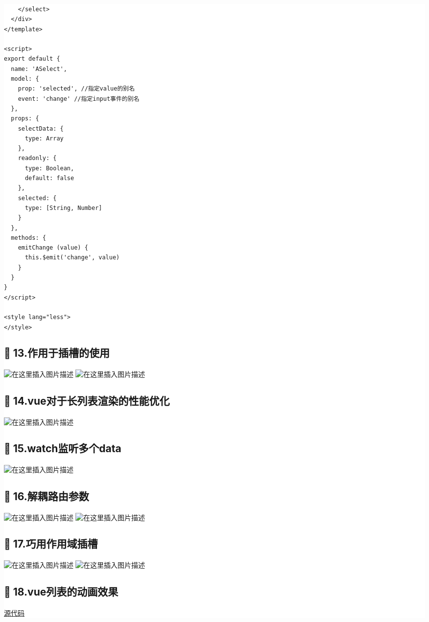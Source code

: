 ```vue
    </select>
  </div>
</template>

<script>
export default {
  name: 'ASelect',
  model: {
    prop: 'selected', //指定value的别名
    event: 'change' //指定input事件的别名
  },
  props: {
    selectData: {
      type: Array
    },
    readonly: {
      type: Boolean,
      default: false
    },
    selected: {
      type: [String, Number]
    }
  },
  methods: {
    emitChange (value) {
      this.$emit('change', value)
    }
  }
}
</script>

<style lang="less">
</style>

```
## :paperclip: 13.作用于插槽的使用
![在这里插入图片描述](https://img-blog.csdnimg.cn/20200914183910396.png?x-oss-process=image/watermark,type_ZmFuZ3poZW5naGVpdGk,shadow_10,text_aHR0cHM6Ly9ibG9nLmNzZG4ubmV0L2xpeGlhb2xvbmcyNDAwMzU=,size_16,color_FFFFFF,t_70#pic_center)
![在这里插入图片描述](https://img-blog.csdnimg.cn/20200914183936408.png?x-oss-process=image/watermark,type_ZmFuZ3poZW5naGVpdGk,shadow_10,text_aHR0cHM6Ly9ibG9nLmNzZG4ubmV0L2xpeGlhb2xvbmcyNDAwMzU=,size_16,color_FFFFFF,t_70#pic_center)
## :paperclip: 14.vue对于长列表渲染的性能优化
![在这里插入图片描述](https://img-blog.csdnimg.cn/20200914184215118.png?x-oss-process=image/watermark,type_ZmFuZ3poZW5naGVpdGk,shadow_10,text_aHR0cHM6Ly9ibG9nLmNzZG4ubmV0L2xpeGlhb2xvbmcyNDAwMzU=,size_16,color_FFFFFF,t_70#pic_center)
## :paperclip: 15.watch监听多个data
![在这里插入图片描述](https://img-blog.csdnimg.cn/20200914184630766.png?x-oss-process=image/watermark,type_ZmFuZ3poZW5naGVpdGk,shadow_10,text_aHR0cHM6Ly9ibG9nLmNzZG4ubmV0L2xpeGlhb2xvbmcyNDAwMzU=,size_16,color_FFFFFF,t_70#pic_center)
## :paperclip: 16.解耦路由参数
![在这里插入图片描述](https://img-blog.csdnimg.cn/20200914184837863.png?x-oss-process=image/watermark,type_ZmFuZ3poZW5naGVpdGk,shadow_10,text_aHR0cHM6Ly9ibG9nLmNzZG4ubmV0L2xpeGlhb2xvbmcyNDAwMzU=,size_16,color_FFFFFF,t_70#pic_center)
![在这里插入图片描述](https://img-blog.csdnimg.cn/20200914190916909.png?x-oss-process=image/watermark,type_ZmFuZ3poZW5naGVpdGk,shadow_10,text_aHR0cHM6Ly9ibG9nLmNzZG4ubmV0L2xpeGlhb2xvbmcyNDAwMzU=,size_16,color_FFFFFF,t_70#pic_center)
## :paperclip: 17.巧用作用域插槽
![在这里插入图片描述](https://img-blog.csdnimg.cn/20200917171334849.png?x-oss-process=image/watermark,type_ZmFuZ3poZW5naGVpdGk,shadow_10,text_aHR0cHM6Ly9ibG9nLmNzZG4ubmV0L2xpeGlhb2xvbmcyNDAwMzU=,size_16,color_FFFFFF,t_70#pic_center)
![在这里插入图片描述](https://img-blog.csdnimg.cn/20200917171355364.png?x-oss-process=image/watermark,type_ZmFuZ3poZW5naGVpdGk,shadow_10,text_aHR0cHM6Ly9ibG9nLmNzZG4ubmV0L2xpeGlhb2xvbmcyNDAwMzU=,size_16,color_FFFFFF,t_70#pic_center)
## :paperclip: 18.vue列表的动画效果
[源代码](https://github.com/itlixiaolong/good_good_study)
